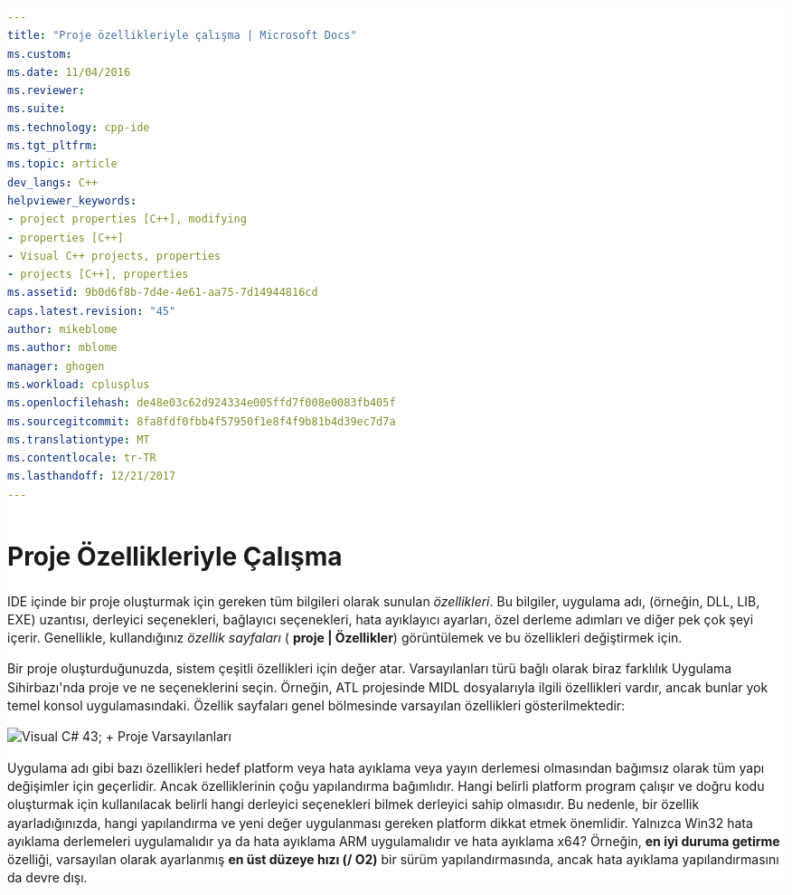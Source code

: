 ```yaml
---
title: "Proje özellikleriyle çalışma | Microsoft Docs"
ms.custom: 
ms.date: 11/04/2016
ms.reviewer: 
ms.suite: 
ms.technology: cpp-ide
ms.tgt_pltfrm: 
ms.topic: article
dev_langs: C++
helpviewer_keywords:
- project properties [C++], modifying
- properties [C++]
- Visual C++ projects, properties
- projects [C++], properties
ms.assetid: 9b0d6f8b-7d4e-4e61-aa75-7d14944816cd
caps.latest.revision: "45"
author: mikeblome
ms.author: mblome
manager: ghogen
ms.workload: cplusplus
ms.openlocfilehash: de48e03c62d924334e005ffd7f008e0083fb405f
ms.sourcegitcommit: 8fa8fdf0fbb4f57950f1e8f4f9b81b4d39ec7d7a
ms.translationtype: MT
ms.contentlocale: tr-TR
ms.lasthandoff: 12/21/2017
---
```

# <a name="working-with-project-properties"></a>Proje Özellikleriyle Çalışma
IDE içinde bir proje oluşturmak için gereken tüm bilgileri olarak sunulan *özellikleri*. Bu bilgiler, uygulama adı, (örneğin, DLL, LIB, EXE) uzantısı, derleyici seçenekleri, bağlayıcı seçenekleri, hata ayıklayıcı ayarları, özel derleme adımları ve diğer pek çok şeyi içerir. Genellikle, kullandığınız *özellik sayfaları* ( **proje &#124; Özellikler**) görüntülemek ve bu özellikleri değiştirmek için. 
  
 Bir proje oluşturduğunuzda, sistem çeşitli özellikleri için değer atar. Varsayılanları türü bağlı olarak biraz farklılık Uygulama Sihirbazı'nda proje ve ne seçeneklerini seçin. Örneğin, ATL projesinde MIDL dosyalarıyla ilgili özellikleri vardır, ancak bunlar yok temel konsol uygulamasındaki. Özellik sayfaları genel bölmesinde varsayılan özellikleri gösterilmektedir:  
  
 ![Visual C# 43; &#43; Proje Varsayılanları](../ide/media/visual-c---project-defaults.png "Visual C++ Proje Varsayılanları")  
  
 Uygulama adı gibi bazı özellikleri hedef platform veya hata ayıklama veya yayın derlemesi olmasından bağımsız olarak tüm yapı değişimler için geçerlidir. Ancak özelliklerinin çoğu yapılandırma bağımlıdır. Hangi belirli platform program çalışır ve doğru kodu oluşturmak için kullanılacak belirli hangi derleyici seçenekleri bilmek derleyici sahip olmasıdır. Bu nedenle, bir özellik ayarladığınızda, hangi yapılandırma ve yeni değer uygulanması gereken platform dikkat etmek önemlidir. Yalnızca Win32 hata ayıklama derlemeleri uygulamalıdır ya da hata ayıklama ARM uygulamalıdır ve hata ayıklama x64? Örneğin, **en iyi duruma getirme** özelliği, varsayılan olarak ayarlanmış **en üst düzeye hızı (/ O2)** bir sürüm yapılandırmasında, ancak hata ayıklama yapılandırmasını da devre dışı.  
  